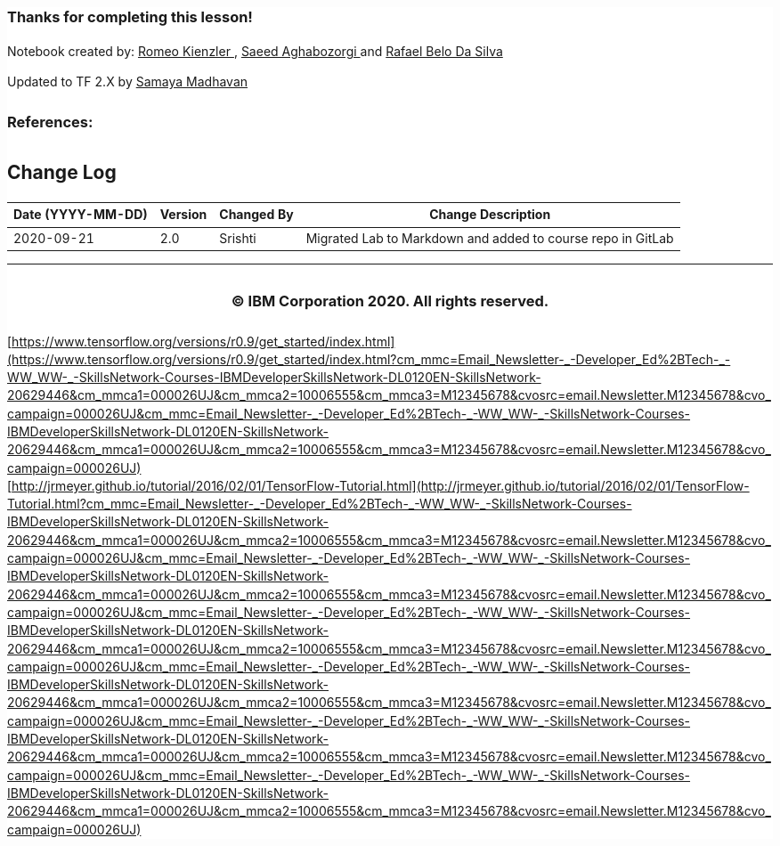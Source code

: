 
### Thanks for completing this lesson!

Notebook created by: <a href="https://linkedin.com/in/romeo-kienzler-089b4557"> Romeo Kienzler </a>, <a href="https://linkedin.com/in/saeedaghabozorgi"> Saeed Aghabozorgi </a> and <a href="https://ca.linkedin.com/in/rafaelblsilva"> Rafael Belo Da Silva </a>

Updated to TF 2.X by  <a href="https://www.linkedin.com/in/samaya-madhavan"> Samaya Madhavan </a>


### References:


## Change Log

| Date (YYYY-MM-DD) | Version | Changed By | Change Description                                          |
| ----------------- | ------- | ---------- | ----------------------------------------------------------- |
| 2020-09-21        | 2.0     | Srishti    | Migrated Lab to Markdown and added to course repo in GitLab |

<hr>

## <h3 align="center"> © IBM Corporation 2020. All rights reserved. <h3/>


[https://www.tensorflow.org/versions/r0.9/get_started/index.html](https://www.tensorflow.org/versions/r0.9/get_started/index.html?cm_mmc=Email_Newsletter-_-Developer_Ed%2BTech-_-WW_WW-_-SkillsNetwork-Courses-IBMDeveloperSkillsNetwork-DL0120EN-SkillsNetwork-20629446&cm_mmca1=000026UJ&cm_mmca2=10006555&cm_mmca3=M12345678&cvosrc=email.Newsletter.M12345678&cvo_campaign=000026UJ&cm_mmc=Email_Newsletter-_-Developer_Ed%2BTech-_-WW_WW-_-SkillsNetwork-Courses-IBMDeveloperSkillsNetwork-DL0120EN-SkillsNetwork-20629446&cm_mmca1=000026UJ&cm_mmca2=10006555&cm_mmca3=M12345678&cvosrc=email.Newsletter.M12345678&cvo_campaign=000026UJ)<br>
[http://jrmeyer.github.io/tutorial/2016/02/01/TensorFlow-Tutorial.html](http://jrmeyer.github.io/tutorial/2016/02/01/TensorFlow-Tutorial.html?cm_mmc=Email_Newsletter-_-Developer_Ed%2BTech-_-WW_WW-_-SkillsNetwork-Courses-IBMDeveloperSkillsNetwork-DL0120EN-SkillsNetwork-20629446&cm_mmca1=000026UJ&cm_mmca2=10006555&cm_mmca3=M12345678&cvosrc=email.Newsletter.M12345678&cvo_campaign=000026UJ&cm_mmc=Email_Newsletter-_-Developer_Ed%2BTech-_-WW_WW-_-SkillsNetwork-Courses-IBMDeveloperSkillsNetwork-DL0120EN-SkillsNetwork-20629446&cm_mmca1=000026UJ&cm_mmca2=10006555&cm_mmca3=M12345678&cvosrc=email.Newsletter.M12345678&cvo_campaign=000026UJ&cm_mmc=Email_Newsletter-_-Developer_Ed%2BTech-_-WW_WW-_-SkillsNetwork-Courses-IBMDeveloperSkillsNetwork-DL0120EN-SkillsNetwork-20629446&cm_mmca1=000026UJ&cm_mmca2=10006555&cm_mmca3=M12345678&cvosrc=email.Newsletter.M12345678&cvo_campaign=000026UJ&cm_mmc=Email_Newsletter-_-Developer_Ed%2BTech-_-WW_WW-_-SkillsNetwork-Courses-IBMDeveloperSkillsNetwork-DL0120EN-SkillsNetwork-20629446&cm_mmca1=000026UJ&cm_mmca2=10006555&cm_mmca3=M12345678&cvosrc=email.Newsletter.M12345678&cvo_campaign=000026UJ&cm_mmc=Email_Newsletter-_-Developer_Ed%2BTech-_-WW_WW-_-SkillsNetwork-Courses-IBMDeveloperSkillsNetwork-DL0120EN-SkillsNetwork-20629446&cm_mmca1=000026UJ&cm_mmca2=10006555&cm_mmca3=M12345678&cvosrc=email.Newsletter.M12345678&cvo_campaign=000026UJ&cm_mmc=Email_Newsletter-_-Developer_Ed%2BTech-_-WW_WW-_-SkillsNetwork-Courses-IBMDeveloperSkillsNetwork-DL0120EN-SkillsNetwork-20629446&cm_mmca1=000026UJ&cm_mmca2=10006555&cm_mmca3=M12345678&cvosrc=email.Newsletter.M12345678&cvo_campaign=000026UJ)<br>